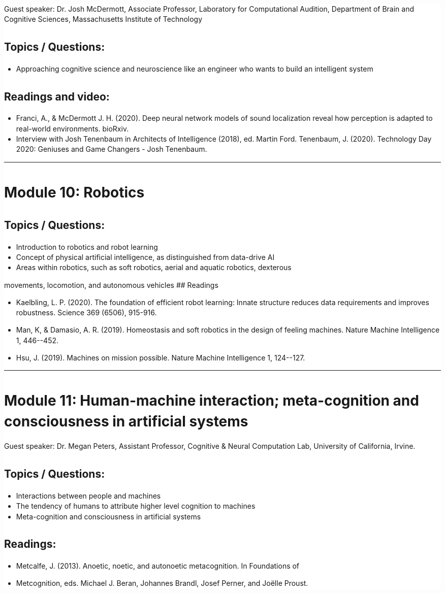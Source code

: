 Guest speaker: Dr. Josh McDermott, Associate Professor, Laboratory for Computational Audition, Department of Brain and Cognitive Sciences, Massachusetts Institute of Technology

## Topics / Questions:

- Approaching cognitive science and neuroscience like an engineer who wants to build an intelligent system

## Readings and video:

- Franci, A., & McDermott J. H. (2020). Deep neural network models of sound localization reveal how perception is adapted to real-world environments. bioRxiv.
- Interview with Josh Tenenbaum in Architects of Intelligence (2018), ed. Martin Ford. Tenenbaum, J. (2020). Technology Day 2020: Geniuses and Game Changers - Josh Tenenbaum.

---
# Module 10: Robotics

## Topics / Questions:
-   Introduction to robotics and robot learning
-   Concept of physical artificial intelligence, as distinguished from data-drive AI
-   Areas within robotics, such as soft robotics, aerial and aquatic robotics, dexterous

movements, locomotion, and autonomous vehicles ## Readings

- Kaelbling, L. P. (2020). The foundation of efficient robot learning: Innate structure reduces data requirements and improves robustness. Science 369 (6506), 915-916.

- Man, K, & Damasio, A. R. (2019). Homeostasis and soft robotics in the design of feeling machines. Nature Machine Intelligence 1, 446--452.

- Hsu, J. (2019). Machines on mission possible. Nature Machine Intelligence 1, 124--127.

---
# Module 11: Human-machine interaction; meta-cognition and consciousness in artificial systems

Guest speaker: Dr. Megan Peters, Assistant Professor, Cognitive & Neural Computation Lab, University of California, Irvine.

## Topics / Questions:
-   Interactions between people and machines
-   The tendency of humans to attribute higher level cognition to machines
-   Meta-cognition and consciousness in artificial systems

## Readings:
- Metcalfe, J. (2013). Anoetic, noetic, and autonoetic metacognition. In Foundations of

- Metcognition, eds. Michael J. Beran, Johannes Brandl, Josef Perner, and Joëlle Proust.
